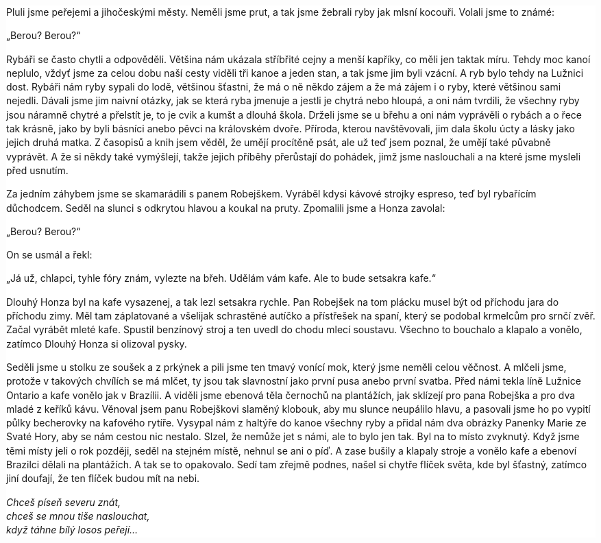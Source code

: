 Pluli jsme peřejemi a jihočeskými městy. Neměli jsme prut, a tak jsme žebrali ryby jak mlsní kocouři. Volali jsme to známé:

„Berou? Berou?“

Rybáři se často chytli a odpověděli. Většina nám ukázala stříbřité cejny a menší kapříky, co měli jen taktak míru. Tehdy moc kanoí neplulo, vždyť jsme za celou dobu naší cesty viděli tři kanoe a jeden stan, a tak jsme jim byli vzácní. A ryb bylo tehdy na Lužnici dost. Rybáři nám ryby sypali do lodě, většinou šťastni, že má o ně někdo zájem a že má zájem i o ryby, které většinou sami nejedli. Dávali jsme jim naivní otázky, jak se která ryba jmenuje a jestli je chytrá nebo hloupá, a oni nám tvrdili, že všechny ryby jsou náramně chytré a přelstít je, to je cvik a kumšt a dlouhá škola. Drželi jsme se u břehu a oni nám vyprávěli o rybách a o řece tak krásně, jako by byli básníci anebo pěvci na královském dvoře. Příroda, kterou navštěvovali, jim dala školu úcty a lásky jako jejich druhá matka. Z časopisů a knih jsem věděl, že umějí procítěně psát, ale už teď jsem poznal, že umějí také půvabně vyprávět. A že si někdy také vymýšlejí, takže jejich příběhy přerůstají do pohádek, jimž jsme naslouchali a na které jsme mysleli před usnutím.

Za jedním záhybem jsme se skamarádili s panem Robejškem. Vyráběl kdysi kávové strojky espreso, teď byl rybařícím důchodcem. Seděl na slunci s odkrytou hlavou a koukal na pruty. Zpomalili jsme a Honza zavolal:

„Berou? Berou?“

On se usmál a řekl:

„Já už, chlapci, tyhle fóry znám, vylezte na břeh. Udělám vám kafe. Ale to bude setsakra kafe.“

Dlouhý Honza byl na kafe vysazenej, a tak lezl setsakra rychle. Pan Robejšek na tom plácku musel být od příchodu jara do příchodu zimy. Měl tam záplatované a všelijak schrastěné autíčko a přístřešek na spaní, který se podobal krmelcům pro srnčí zvěř. Začal vyrábět mleté kafe. Spustil benzínový stroj a ten uvedl do chodu mlecí soustavu. Všechno to bouchalo a klapalo a vonělo, zatímco Dlouhý Honza si olizoval pysky.

Seděli jsme u stolku ze soušek a z prkýnek a pili jsme ten tmavý vonící mok, který jsme neměli celou věčnost. A mlčeli jsme, protože v takových chvílích se má mlčet, ty jsou tak slavnostní jako první pusa anebo první svatba. Před námi tekla líně Lužnice Ontario a kafe vonělo jak v Brazílii. A viděli jsme ebenová těla černochů na plantážích, jak sklízejí pro pana Robejška a pro dva mladé z keříků kávu. Věnoval jsem panu Robejškovi slaměný klobouk, aby mu slunce neupálilo hlavu, a pasovali jsme ho po vypití půlky becherovky na kafového rytíře. Vysypal nám z haltýře do kanoe všechny ryby a přidal nám dva obrázky Panenky Marie ze Svaté Hory, aby se nám cestou nic nestalo. Slzel, že nemůže jet s námi, ale to bylo jen tak. Byl na to místo zvyknutý. Když jsme těmi místy jeli o rok později, seděl na stejném místě, nehnul se ani o píď. A zase bušily a klapaly stroje a vonělo kafe a ebenoví Brazilci dělali na plantážích. A tak se to opakovalo. Sedí tam zřejmě podnes, našel si chytře flíček světa, kde byl šťastný, zatímco jiní doufají, že ten flíček budou mít na nebi.

</section>

<section>

_Chceš píseň severu znát,  
chceš se mnou tiše naslouchat,  
když táhne bílý losos peřejí…_

</section>

<section>
